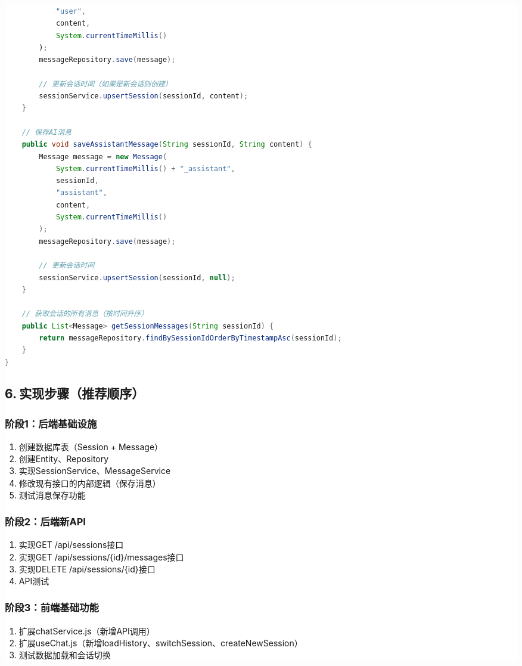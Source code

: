 ```java
            "user",
            content,
            System.currentTimeMillis()
        );
        messageRepository.save(message);
        
        // 更新会话时间（如果是新会话则创建）
        sessionService.upsertSession(sessionId, content);
    }
    
    // 保存AI消息
    public void saveAssistantMessage(String sessionId, String content) {
        Message message = new Message(
            System.currentTimeMillis() + "_assistant",
            sessionId,
            "assistant",
            content,
            System.currentTimeMillis()
        );
        messageRepository.save(message);
        
        // 更新会话时间
        sessionService.upsertSession(sessionId, null);
    }
    
    // 获取会话的所有消息（按时间升序）
    public List<Message> getSessionMessages(String sessionId) {
        return messageRepository.findBySessionIdOrderByTimestampAsc(sessionId);
    }
}
```

## 6. 实现步骤（推荐顺序）

### 阶段1：后端基础设施
1. 创建数据库表（Session + Message）
2. 创建Entity、Repository
3. 实现SessionService、MessageService
4. 修改现有接口的内部逻辑（保存消息）
5. 测试消息保存功能

### 阶段2：后端新API
1. 实现GET /api/sessions接口
2. 实现GET /api/sessions/{id}/messages接口
3. 实现DELETE /api/sessions/{id}接口
4. API测试

### 阶段3：前端基础功能
1. 扩展chatService.js（新增API调用）
2. 扩展useChat.js（新增loadHistory、switchSession、createNewSession）
3. 测试数据加载和会话切换
